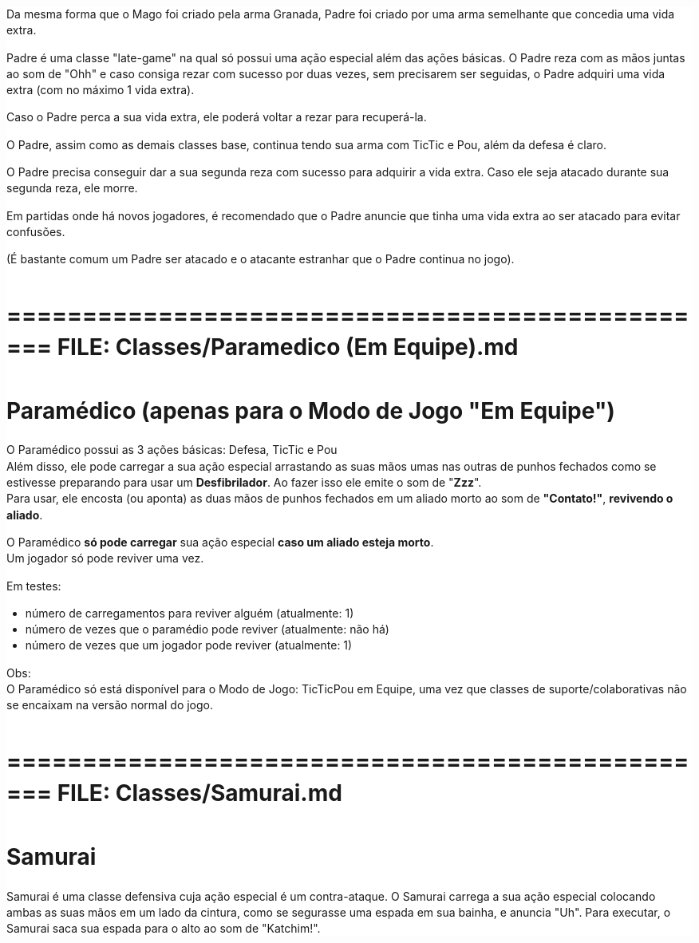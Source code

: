 Da mesma forma que o Mago foi criado pela arma Granada, Padre foi criado por uma arma semelhante que concedia uma vida extra.  
  
Padre é uma classe "late-game" na qual só possui uma ação especial além das ações básicas. O Padre reza com as mãos juntas ao som de "Ohh" e caso consiga rezar com sucesso por duas vezes, sem precisarem ser seguidas, o Padre adquiri uma vida extra (com no máximo 1 vida extra).

Caso o Padre perca a sua vida extra, ele poderá voltar a rezar para recuperá-la.

O Padre, assim como as demais classes base, continua tendo sua arma com TicTic e Pou, além da defesa é claro.

O Padre precisa conseguir dar a sua segunda reza com sucesso para adquirir a vida extra. Caso ele seja atacado durante sua segunda reza, ele morre.

Em partidas onde há novos jogadores, é recomendado que o Padre anuncie que tinha uma vida extra ao ser atacado para evitar confusões.

(É bastante comum um Padre ser atacado e o atacante estranhar que o Padre continua no jogo).


================================================
FILE: Classes/Paramedico (Em Equipe).md
================================================
# Paramédico (apenas para o Modo de Jogo "Em Equipe")

O Paramédico possui as 3 ações básicas: Defesa, TicTic e Pou  
Além disso, ele pode carregar a sua ação especial arrastando as suas mãos umas nas outras de punhos fechados como se estivesse preparando para usar um **Desfibrilador**. Ao fazer isso ele emite o som de "**Zzz**".  
Para usar, ele encosta (ou aponta) as duas mãos de punhos fechados em um aliado morto ao som de **"Contato!"**, **revivendo o aliado**.  

O Paramédico **só pode carregar** sua ação especial **caso um aliado esteja morto**.  
Um jogador só pode reviver uma vez.  
  
Em testes:  
- número de carregamentos para reviver alguém (atualmente: 1)  
- número de vezes que o paramédio pode reviver (atualmente: não há)  
- número de vezes que um jogador pode reviver (atualmente: 1)  

Obs:  
O Paramédico só está disponível para o Modo de Jogo: TicTicPou em Equipe, uma vez que classes de suporte/colaborativas não se encaixam na versão normal do jogo.  


================================================
FILE: Classes/Samurai.md
================================================
# Samurai

Samurai é uma classe defensiva cuja ação especial é um contra-ataque.
O Samurai carrega a sua ação especial colocando ambas as suas mãos em um lado da cintura, como se segurasse uma espada em sua bainha, e anuncia "Uh".
Para executar, o Samurai saca sua espada para o alto ao som de "Katchim!".
